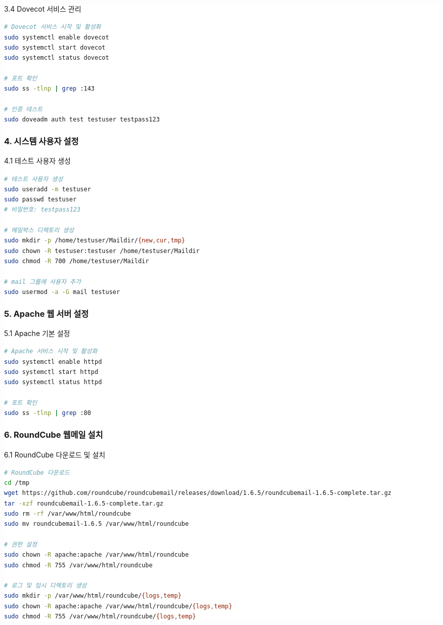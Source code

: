 3.4 Dovecot 서비스 관리
```bash
# Dovecot 서비스 시작 및 활성화
sudo systemctl enable dovecot
sudo systemctl start dovecot
sudo systemctl status dovecot

# 포트 확인
sudo ss -tlnp | grep :143

# 인증 테스트
sudo doveadm auth test testuser testpass123
```

### 4. 시스템 사용자 설정

4.1 테스트 사용자 생성
```bash
# 테스트 사용자 생성
sudo useradd -m testuser
sudo passwd testuser
# 비밀번호: testpass123

# 메일박스 디렉토리 생성
sudo mkdir -p /home/testuser/Maildir/{new,cur,tmp}
sudo chown -R testuser:testuser /home/testuser/Maildir
sudo chmod -R 700 /home/testuser/Maildir

# mail 그룹에 사용자 추가
sudo usermod -a -G mail testuser
```

### 5. Apache 웹 서버 설정

5.1 Apache 기본 설정
```bash
# Apache 서비스 시작 및 활성화
sudo systemctl enable httpd
sudo systemctl start httpd
sudo systemctl status httpd

# 포트 확인
sudo ss -tlnp | grep :80
```

### 6. RoundCube 웹메일 설치

6.1 RoundCube 다운로드 및 설치
```bash
# RoundCube 다운로드
cd /tmp
wget https://github.com/roundcube/roundcubemail/releases/download/1.6.5/roundcubemail-1.6.5-complete.tar.gz
tar -xzf roundcubemail-1.6.5-complete.tar.gz
sudo rm -rf /var/www/html/roundcube
sudo mv roundcubemail-1.6.5 /var/www/html/roundcube

# 권한 설정
sudo chown -R apache:apache /var/www/html/roundcube
sudo chmod -R 755 /var/www/html/roundcube

# 로그 및 임시 디렉토리 생성
sudo mkdir -p /var/www/html/roundcube/{logs,temp}
sudo chown -R apache:apache /var/www/html/roundcube/{logs,temp}
sudo chmod -R 755 /var/www/html/roundcube/{logs,temp}
```